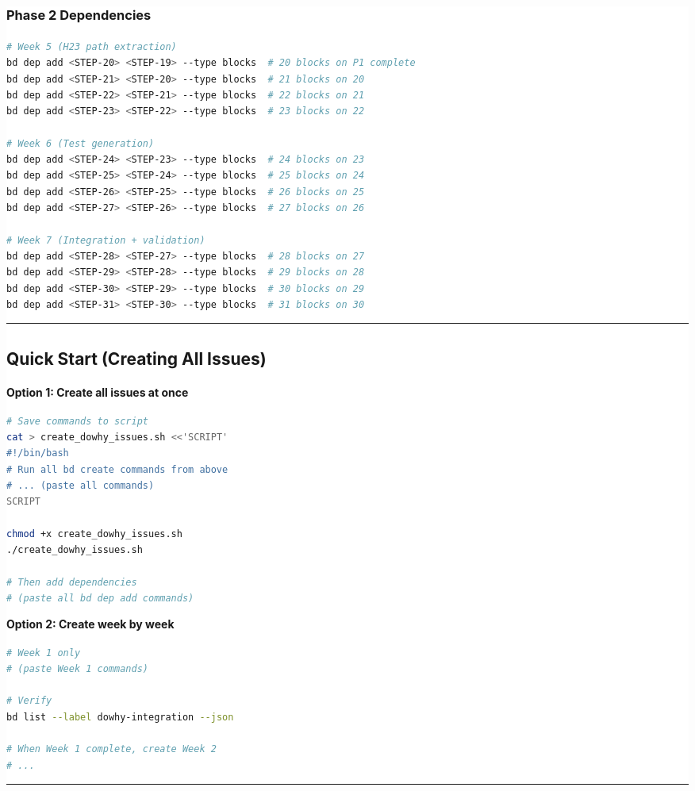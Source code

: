 ### Phase 2 Dependencies

```bash
# Week 5 (H23 path extraction)
bd dep add <STEP-20> <STEP-19> --type blocks  # 20 blocks on P1 complete
bd dep add <STEP-21> <STEP-20> --type blocks  # 21 blocks on 20
bd dep add <STEP-22> <STEP-21> --type blocks  # 22 blocks on 21
bd dep add <STEP-23> <STEP-22> --type blocks  # 23 blocks on 22

# Week 6 (Test generation)
bd dep add <STEP-24> <STEP-23> --type blocks  # 24 blocks on 23
bd dep add <STEP-25> <STEP-24> --type blocks  # 25 blocks on 24
bd dep add <STEP-26> <STEP-25> --type blocks  # 26 blocks on 25
bd dep add <STEP-27> <STEP-26> --type blocks  # 27 blocks on 26

# Week 7 (Integration + validation)
bd dep add <STEP-28> <STEP-27> --type blocks  # 28 blocks on 27
bd dep add <STEP-29> <STEP-28> --type blocks  # 29 blocks on 28
bd dep add <STEP-30> <STEP-29> --type blocks  # 30 blocks on 29
bd dep add <STEP-31> <STEP-30> --type blocks  # 31 blocks on 30
```

---

## Quick Start (Creating All Issues)

**Option 1: Create all issues at once**

```bash
# Save commands to script
cat > create_dowhy_issues.sh <<'SCRIPT'
#!/bin/bash
# Run all bd create commands from above
# ... (paste all commands)
SCRIPT

chmod +x create_dowhy_issues.sh
./create_dowhy_issues.sh

# Then add dependencies
# (paste all bd dep add commands)
```

**Option 2: Create week by week**

```bash
# Week 1 only
# (paste Week 1 commands)

# Verify
bd list --label dowhy-integration --json

# When Week 1 complete, create Week 2
# ...
```

---